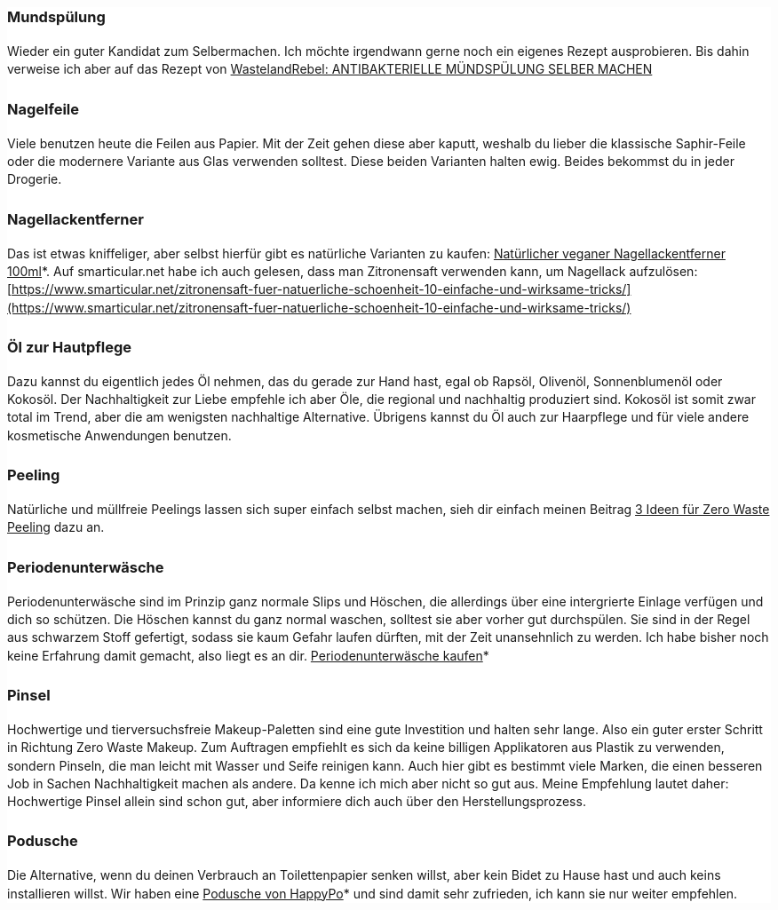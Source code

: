 ### Mundspülung
Wieder ein guter Kandidat zum Selbermachen. Ich möchte irgendwann gerne noch ein eigenes Rezept ausprobieren. Bis dahin verweise ich aber auf das Rezept von [WastelandRebel: ANTIBAKTERIELLE MÜNDSPÜLUNG SELBER MACHEN](https://wastelandrebel.com/de/antibakterielle-muendspuelung-selber-machen/)

### Nagelfeile
Viele benutzen heute die Feilen aus Papier. Mit der Zeit gehen diese aber kaputt, weshalb du lieber die klassische Saphir-Feile oder die modernere Variante aus Glas verwenden solltest. Diese beiden Varianten halten ewig. Beides bekommst du in jeder Drogerie.

### Nagellack&shy;entferner
Das ist etwas kniffeliger, aber selbst hierfür gibt es natürliche Varianten zu kaufen: [Natürlicher veganer Nagellackentferner 100ml](https://www.awin1.com/cread.php?awinmid=19075&awinaffid=675357&clickref=&ued=https%3A%2F%2Fwww.avocadostore.de%2Fproducts%2F187976-natuerlicher-veganer-nagellackentferner-100ml-kia-charlotta)\*. Auf smarticular.net habe ich auch gelesen, dass man Zitronensaft verwenden kann, um Nagellack aufzulösen: [https://www.smarticular.net/zitronensaft-fuer-natuerliche-schoenheit-10-einfache-und-wirksame-tricks/](https://www.smarticular.net/zitronensaft-fuer-natuerliche-schoenheit-10-einfache-und-wirksame-tricks/)

### Öl zur Hautpflege
Dazu kannst du eigentlich jedes Öl nehmen, das du gerade zur Hand hast, egal ob Rapsöl, Olivenöl, Sonnenblumenöl oder Kokosöl. Der Nachhaltigkeit zur Liebe empfehle ich aber Öle, die regional und nachhaltig produziert sind. Kokosöl ist somit zwar total im Trend, aber die am wenigsten nachhaltige Alternative. Übrigens kannst du Öl auch zur Haarpflege und für viele andere kosmetische Anwendungen benutzen.

### Peeling
Natürliche und müllfreie Peelings lassen sich super einfach selbst machen, sieh dir einfach meinen Beitrag [3 Ideen für Zero Waste Peeling](/blog/zero-waste-peeling-selbst-machen/) dazu an.

### Perioden&shy;unterwäsche
Periodenunterwäsche sind im Prinzip ganz normale Slips und Höschen, die allerdings über eine intergrierte Einlage verfügen und dich so schützen. Die Höschen kannst du ganz normal waschen, solltest sie aber vorher gut durchspülen. Sie sind in der Regel aus schwarzem Stoff gefertigt, sodass sie kaum Gefahr laufen dürften, mit der Zeit unansehnlich zu werden. Ich habe bisher noch keine Erfahrung damit gemacht, also liegt es an dir. [Periodenunterwäsche kaufen](https://www.awin1.com/cread.php?awinmid=19075&awinaffid=675357&clickref=&ued=https%3A%2F%2Fwww.avocadostore.de%2F%23q%253Dmenstruationsunterw%2525C3%2525A4sche%2526t%253Dno)\*

### Pinsel
Hochwertige und tierversuchsfreie Makeup-Paletten sind eine gute Investition und halten sehr lange. Also ein guter erster Schritt in Richtung Zero Waste Makeup. Zum Auftragen empfiehlt es sich da keine billigen Applikatoren aus Plastik zu verwenden, sondern Pinseln, die man leicht mit Wasser und Seife reinigen kann. Auch hier gibt es bestimmt viele Marken, die einen besseren Job in Sachen Nachhaltigkeit machen als andere. Da kenne ich mich aber nicht so gut aus. Meine Empfehlung lautet daher: Hochwertige Pinsel allein sind schon gut, aber informiere dich auch über den Herstellungsprozess.

### Podusche
Die Alternative, wenn du deinen Verbrauch an Toilettenpapier senken willst, aber kein Bidet zu Hause hast und auch keins installieren willst. Wir haben eine [Podusche von HappyPo](https://www.awin1.com/cread.php?awinmid=19075&awinaffid=675357&clickref=&ued=https%3A%2F%2Fwww.avocadostore.de%2Fproducts%2F191187-happypo-po-dusche-2-punkt-0-easy-bidet-popodusche-weiss-happypo)\* und sind damit sehr zufrieden, ich kann sie nur weiter empfehlen.
